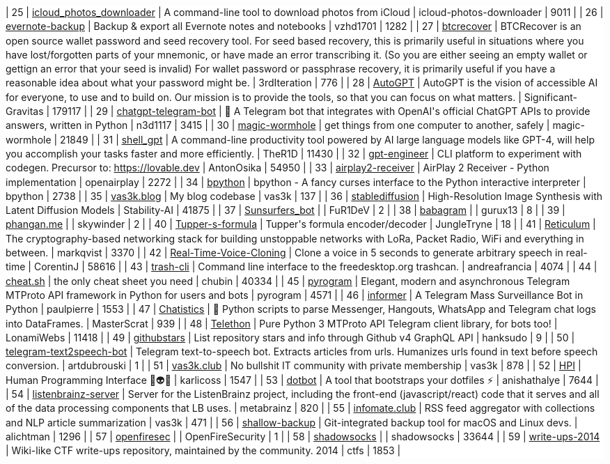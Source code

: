 | 25 |  [icloud_photos_downloader](https://github.com/icloud-photos-downloader/icloud_photos_downloader) | A command-line tool to download photos from iCloud | icloud-photos-downloader | 9011 |
| 26 |  [evernote-backup](https://github.com/vzhd1701/evernote-backup) | Backup &amp; export all Evernote notes and notebooks | vzhd1701 | 1282 |
| 27 |  [btcrecover](https://github.com/3rdIteration/btcrecover) | BTCRecover is an open source wallet password and seed recovery tool. For seed based recovery, this is primarily useful in situations where you have lost/forgotten parts of your mnemonic, or have made an error transcribing it. (So you are either seeing an empty wallet or gettign an error that your seed is invalid) For wallet password or passphrase recovery, it is primarily useful if you have a reasonable idea about what your password might be. | 3rdIteration | 776 |
| 28 |  [AutoGPT](https://github.com/Significant-Gravitas/AutoGPT) | AutoGPT is the vision of accessible AI for everyone, to use and to build on. Our mission is to provide the tools, so that you can focus on what matters. | Significant-Gravitas | 179117 |
| 29 |  [chatgpt-telegram-bot](https://github.com/n3d1117/chatgpt-telegram-bot) | 🤖 A Telegram bot that integrates with OpenAI&#39;s official ChatGPT APIs to provide answers, written in Python | n3d1117 | 3415 |
| 30 |  [magic-wormhole](https://github.com/magic-wormhole/magic-wormhole) | get things from one computer to another, safely | magic-wormhole | 21849 |
| 31 |  [shell_gpt](https://github.com/TheR1D/shell_gpt) | A command-line productivity tool powered by AI large language models like GPT-4, will help you accomplish your tasks faster and more efficiently. | TheR1D | 11430 |
| 32 |  [gpt-engineer](https://github.com/AntonOsika/gpt-engineer) | CLI platform to experiment with codegen. Precursor to: https://lovable.dev | AntonOsika | 54950 |
| 33 |  [airplay2-receiver](https://github.com/openairplay/airplay2-receiver) | AirPlay 2 Receiver - Python implementation | openairplay | 2272 |
| 34 |  [bpython](https://github.com/bpython/bpython) | bpython - A fancy curses interface to the Python interactive interpreter | bpython | 2738 |
| 35 |  [vas3k.blog](https://github.com/vas3k/vas3k.blog) | My blog codebase | vas3k | 137 |
| 36 |  [stablediffusion](https://github.com/Stability-AI/stablediffusion) | High-Resolution Image Synthesis with Latent Diffusion Models | Stability-AI | 41875 |
| 37 |  [Sunsurfers_bot](https://github.com/FuR1DeV/Sunsurfers_bot) |  | FuR1DeV | 2 |
| 38 |  [babagram](https://github.com/gurux13/babagram) |  | gurux13 | 8 |
| 39 |  [phangan.me](https://github.com/skywinder/phangan.me) |  | skywinder | 2 |
| 40 |  [Tupper-s-formula](https://github.com/JungleTryne/Tupper-s-formula) | Tupper&#39;s formula encoder/decoder | JungleTryne | 18 |
| 41 |  [Reticulum](https://github.com/markqvist/Reticulum) | The cryptography-based networking stack for building unstoppable networks with LoRa, Packet Radio, WiFi and everything in between. | markqvist | 3370 |
| 42 |  [Real-Time-Voice-Cloning](https://github.com/CorentinJ/Real-Time-Voice-Cloning) | Clone a voice in 5 seconds to generate arbitrary speech in real-time | CorentinJ | 58616 |
| 43 |  [trash-cli](https://github.com/andreafrancia/trash-cli) | Command line interface to the freedesktop.org trashcan. | andreafrancia | 4074 |
| 44 |  [cheat.sh](https://github.com/chubin/cheat.sh) | the only cheat sheet you need | chubin | 40334 |
| 45 |  [pyrogram](https://github.com/pyrogram/pyrogram) | Elegant, modern and asynchronous Telegram MTProto API framework in Python for users and bots | pyrogram | 4571 |
| 46 |  [informer](https://github.com/paulpierre/informer) | A Telegram Mass Surveillance Bot in Python | paulpierre | 1553 |
| 47 |  [Chatistics](https://github.com/MasterScrat/Chatistics) | 💬 Python scripts to parse Messenger, Hangouts, WhatsApp and Telegram chat logs into DataFrames. | MasterScrat | 939 |
| 48 |  [Telethon](https://github.com/LonamiWebs/Telethon) | Pure Python 3 MTProto API Telegram client library, for bots too! | LonamiWebs | 11418 |
| 49 |  [githubstars](https://github.com/hanksudo/githubstars) | List repository stars and info through Github v4 GraphQL API | hanksudo | 9 |
| 50 |  [telegram-text2speech-bot](https://github.com/artdubrouski/telegram-text2speech-bot) | Telegram text-to-speech bot. Extracts articles from urls. Humanizes urls found in text before speech conversion. | artdubrouski | 1 |
| 51 |  [vas3k.club](https://github.com/vas3k/vas3k.club) | No bullshit IT community with private membership | vas3k | 878 |
| 52 |  [HPI](https://github.com/karlicoss/HPI) | Human Programming Interface 🧑👽🤖 | karlicoss | 1547 |
| 53 |  [dotbot](https://github.com/anishathalye/dotbot) | A tool that bootstraps your dotfiles ⚡️ | anishathalye | 7644 |
| 54 |  [listenbrainz-server](https://github.com/metabrainz/listenbrainz-server) | Server for the ListenBrainz project, including the front-end (javascript/react) code that it serves and all of the data processing components that LB uses. | metabrainz | 820 |
| 55 |  [infomate.club](https://github.com/vas3k/infomate.club) | RSS feed aggregator with collections and NLP article summarization | vas3k | 471 |
| 56 |  [shallow-backup](https://github.com/alichtman/shallow-backup) | Git-integrated backup tool for macOS and Linux devs. | alichtman | 1296 |
| 57 |  [openfiresec](https://github.com/OpenFireSecurity/openfiresec) |  | OpenFireSecurity | 1 |
| 58 |  [shadowsocks](https://github.com/shadowsocks/shadowsocks) |  | shadowsocks | 33644 |
| 59 |  [write-ups-2014](https://github.com/ctfs/write-ups-2014) | Wiki-like CTF write-ups repository, maintained by the community. 2014 | ctfs | 1853 |

